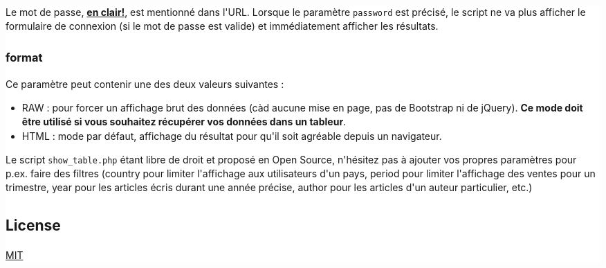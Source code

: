 Le mot de passe, **<u>en clair!</u>**, est mentionné dans l'URL. Lorsque le paramètre `password` est précisé, le script ne va plus afficher le formulaire de connexion (si le mot de passe est valide) et immédiatement afficher les résultats.

### format

Ce paramètre peut contenir une des deux valeurs suivantes :

- RAW : pour forcer un affichage brut des données (càd aucune mise en page, pas de Bootstrap ni de jQuery). **Ce mode doit être utilisé si vous souhaitez récupérer vos données dans un tableur**.
- HTML : mode par défaut, affichage du résultat pour qu'il soit agréable depuis un navigateur.

Le script `show_table.php` étant libre de droit et proposé en Open Source, n'hésitez pas à ajouter vos propres paramètres pour p.ex. faire des filtres (country pour limiter l'affichage aux utilisateurs d'un pays, period pour limiter l'affichage des ventes pour un trimestre, year pour les articles écris durant une année précise, author pour les articles d'un auteur particulier, etc.)

## License

[MIT](LICENSE)
